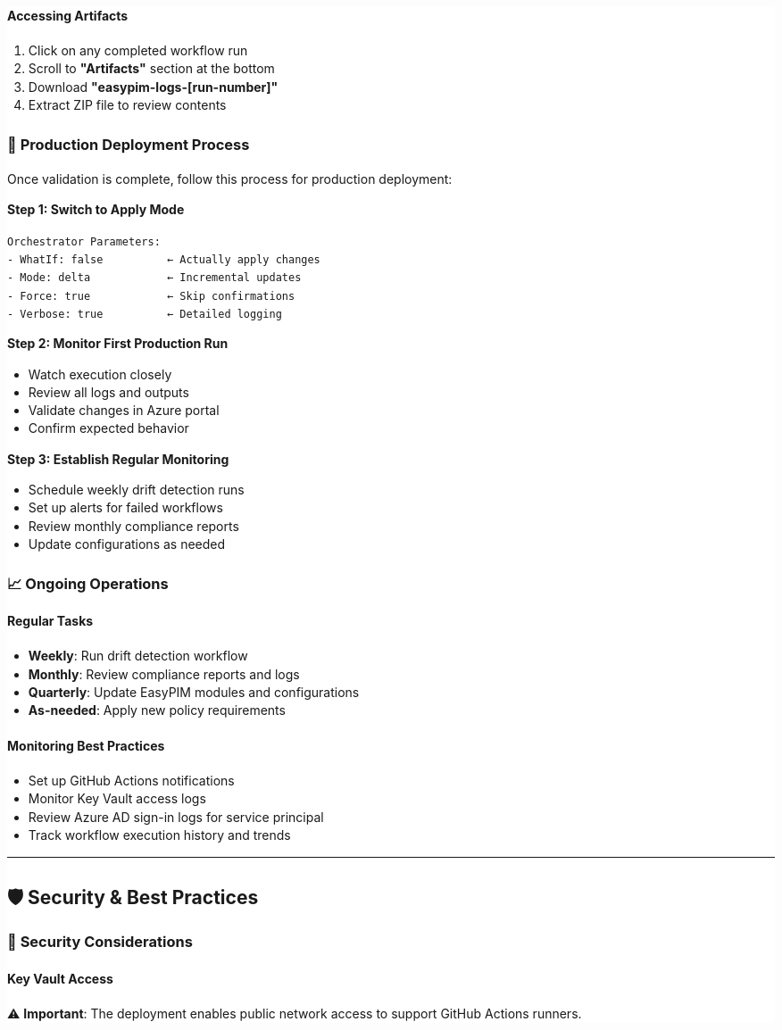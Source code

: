 #### **Accessing Artifacts**
1. Click on any completed workflow run
2. Scroll to **"Artifacts"** section at the bottom
3. Download **"easypim-logs-[run-number]"**
4. Extract ZIP file to review contents

### 🎯 **Production Deployment Process**

Once validation is complete, follow this process for production deployment:

**Step 1: Switch to Apply Mode**
```
Orchestrator Parameters:
- WhatIf: false          ← Actually apply changes
- Mode: delta            ← Incremental updates
- Force: true            ← Skip confirmations
- Verbose: true          ← Detailed logging
```

**Step 2: Monitor First Production Run**
- Watch execution closely
- Review all logs and outputs
- Validate changes in Azure portal
- Confirm expected behavior

**Step 3: Establish Regular Monitoring**
- Schedule weekly drift detection runs
- Set up alerts for failed workflows
- Review monthly compliance reports
- Update configurations as needed

### 📈 **Ongoing Operations**

#### **Regular Tasks**
- **Weekly**: Run drift detection workflow
- **Monthly**: Review compliance reports and logs
- **Quarterly**: Update EasyPIM modules and configurations
- **As-needed**: Apply new policy requirements

#### **Monitoring Best Practices**
- Set up GitHub Actions notifications
- Monitor Key Vault access logs
- Review Azure AD sign-in logs for service principal
- Track workflow execution history and trends

---

## 🛡️ Security & Best Practices

### 🔐 **Security Considerations**

#### **Key Vault Access**
⚠️ **Important**: The deployment enables public network access to support GitHub Actions runners.

